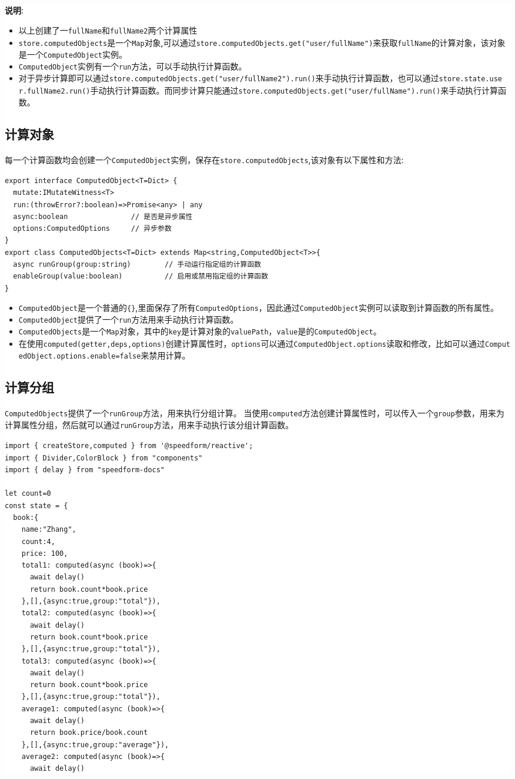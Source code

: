 **说明**:

- 以上创建了一`fullName`和`fullName2`两个计算属性
- `store.computedObjects`是一个`Map`对象,可以通过`store.computedObjects.get("user/fullName")`来获取`fullName`的计算对象，该对象是一个`ComputedObject`实例。
- `ComputedObject`实例有一个`run`方法，可以手动执行计算函数。
- 对于异步计算即可以通过`store.computedObjects.get("user/fullName2").run()`来手动执行计算函数，也可以通过`store.state.user.fullName2.run()`手动执行计算函数。而同步计算只能通过`store.computedObjects.get("user/fullName").run()`来手动执行计算函数。

## 计算对象

每一个计算函数均会创建一个`ComputedObject`实例，保存在`store.computedObjects`,该对象有以下属性和方法:

```tsx | pure
export interface ComputedObject<T=Dict> {
  mutate:IMutateWitness<T> 
  run:(throwError?:boolean)=>Promise<any> | any
  async:boolean               // 是否是异步属性
  options:ComputedOptions     // 异步参数
}
export class ComputedObjects<T=Dict> extends Map<string,ComputedObject<T>>{  
  async runGroup(group:string)        // 手动运行指定组的计算函数
  enableGroup(value:boolean)          // 启用或禁用指定组的计算函数
}
```

- `ComputedObject`是一个普通的`{}`,里面保存了所有`ComputedOptions`，因此通过`ComputedObject`实例可以读取到计算函数的所有属性。
- `ComputedObject`提供了一个`run`方法用来手动执行计算函数。
- `ComputedObjects`是一个`Map`对象，其中的`key`是计算对象的`valuePath`，`value`是的`ComputedObject`。
- 在使用`computed(getter,deps,options)`创建计算属性时，`options`可以通过`ComputedObject.options`读取和修改，比如可以通过`ComputedObject.options.enable=false`来禁用计算。

## 计算分组

`ComputedObjects`提供了一个`runGroup`方法，用来执行分组计算。
当使用`computed`方法创建计算属性时，可以传入一个`group`参数，用来为计算属性分组，然后就可以通过`runGroup`方法，用来手动执行该分组计算函数。

```tsx 
import { createStore,computed } from '@speedform/reactive';
import { Divider,ColorBlock } from "components"
import { delay } from "speedform-docs"

let count=0
const state = {
  book:{
    name:"Zhang",
    count:4,
    price: 100,
    total1: computed(async (book)=>{
      await delay()
      return book.count*book.price 
    },[],{async:true,group:"total"}),
    total2: computed(async (book)=>{
      await delay()
      return book.count*book.price 
    },[],{async:true,group:"total"}),
    total3: computed(async (book)=>{
      await delay()
      return book.count*book.price 
    },[],{async:true,group:"total"}),
    average1: computed(async (book)=>{
      await delay()
      return book.price/book.count
    },[],{async:true,group:"average"}),
    average2: computed(async (book)=>{
      await delay()
```